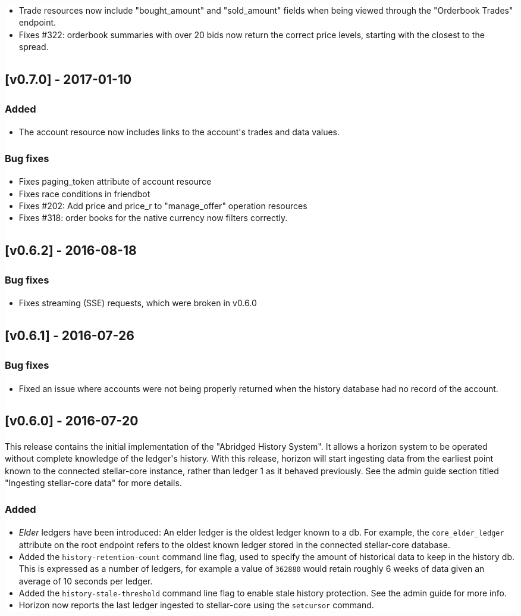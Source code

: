 - Trade resources now include "bought_amount" and "sold_amount" fields when being viewed through the "Orderbook Trades" endpoint.
- Fixes #322: orderbook summaries with over 20 bids now return the correct price levels, starting with the closest to the spread.

## [v0.7.0] - 2017-01-10

### Added

- The account resource now includes links to the account's trades and data values.

### Bug fixes

- Fixes paging_token attribute of account resource
- Fixes race conditions in friendbot
- Fixes #202: Add price and price_r to "manage_offer" operation resources
- Fixes #318: order books for the native currency now filters correctly.

## [v0.6.2] - 2016-08-18

### Bug fixes

- Fixes streaming (SSE) requests, which were broken in v0.6.0

## [v0.6.1] - 2016-07-26

### Bug fixes

- Fixed an issue where accounts were not being properly returned when the  history database had no record of the account.


## [v0.6.0] - 2016-07-20

This release contains the initial implementation of the "Abridged History System".  It allows a horizon system to be operated without complete knowledge of the ledger's history.  With this release, horizon will start ingesting data from the earliest point known to the connected stellar-core instance, rather than ledger 1 as it behaved previously.  See the admin guide section titled "Ingesting stellar-core data" for more details.

### Added

- *Elder* ledgers have been introduced:  An elder ledger is the oldest ledger known to a db.  For example, the `core_elder_ledger` attribute on the root endpoint refers to the oldest known ledger stored in the connected stellar-core database.
- Added the `history-retention-count` command line flag, used to specify the amount of historical data to keep in the history db.  This is expressed as a number of ledgers, for example a value of `362880` would retain roughly 6 weeks of data given an average of 10 seconds per ledger.
- Added the `history-stale-threshold` command line flag to enable stale history protection.  See the admin guide for more info.
- Horizon now reports the last ledger ingested to stellar-core using the `setcursor` command.
